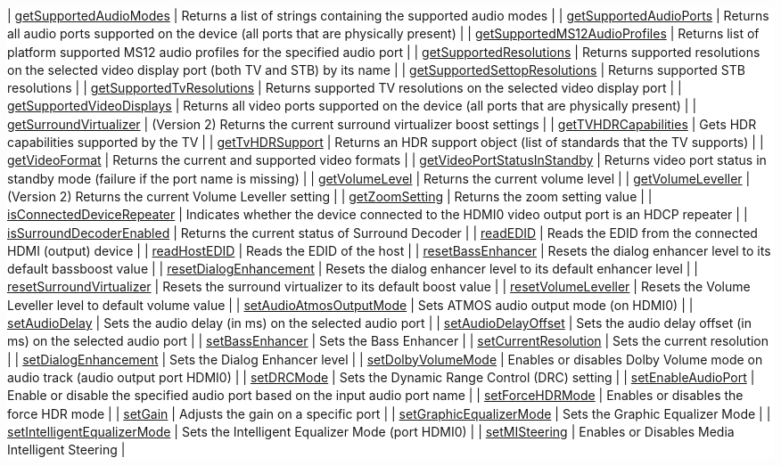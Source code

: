 | [getSupportedAudioModes](#getSupportedAudioModes) | Returns a list of strings containing the supported audio modes |
| [getSupportedAudioPorts](#getSupportedAudioPorts) | Returns all audio ports supported on the device (all ports that are physically present) |
| [getSupportedMS12AudioProfiles](#getSupportedMS12AudioProfiles) | Returns list of platform supported MS12 audio profiles for the specified audio port |
| [getSupportedResolutions](#getSupportedResolutions) | Returns supported resolutions on the selected video display port (both TV and STB) by its name |
| [getSupportedSettopResolutions](#getSupportedSettopResolutions) | Returns supported STB resolutions |
| [getSupportedTvResolutions](#getSupportedTvResolutions) | Returns supported TV resolutions on the selected video display port |
| [getSupportedVideoDisplays](#getSupportedVideoDisplays) | Returns all video ports supported on the device (all ports that are physically present) |
| [getSurroundVirtualizer](#getSurroundVirtualizer) | (Version 2) Returns the current surround virtualizer boost settings |
| [getTVHDRCapabilities](#getTVHDRCapabilities) | Gets HDR capabilities supported by the TV |
| [getTvHDRSupport](#getTvHDRSupport) | Returns an HDR support object (list of standards that the TV supports) |
| [getVideoFormat](#getVideoFormat) | Returns the current and supported video formats |
| [getVideoPortStatusInStandby](#getVideoPortStatusInStandby) | Returns video port status in standby mode (failure if the port name is missing) |
| [getVolumeLevel](#getVolumeLevel) | Returns the current volume level |
| [getVolumeLeveller](#getVolumeLeveller) | (Version 2) Returns the current Volume Leveller setting |
| [getZoomSetting](#getZoomSetting) | Returns the zoom setting value |
| [isConnectedDeviceRepeater](#isConnectedDeviceRepeater) | Indicates whether the device connected to the HDMI0 video output port is an HDCP repeater |
| [isSurroundDecoderEnabled](#isSurroundDecoderEnabled) | Returns the current status of Surround Decoder |
| [readEDID](#readEDID) | Reads the EDID from the connected HDMI (output) device |
| [readHostEDID](#readHostEDID) | Reads the EDID of the host |
| [resetBassEnhancer](#resetBassEnhancer) | Resets the dialog enhancer level to its default bassboost value |
| [resetDialogEnhancement](#resetDialogEnhancement) | Resets the dialog enhancer level to its default enhancer level |
| [resetSurroundVirtualizer](#resetSurroundVirtualizer) | Resets the surround virtualizer to its default boost value |
| [resetVolumeLeveller](#resetVolumeLeveller) | Resets the Volume Leveller level to default volume value |
| [setAudioAtmosOutputMode](#setAudioAtmosOutputMode) | Sets ATMOS audio output mode (on HDMI0) |
| [setAudioDelay](#setAudioDelay) | Sets the audio delay (in ms) on the selected audio port |
| [setAudioDelayOffset](#setAudioDelayOffset) | Sets the audio delay offset (in ms) on the selected audio port |
| [setBassEnhancer](#setBassEnhancer) | Sets the Bass Enhancer |
| [setCurrentResolution](#setCurrentResolution) | Sets the current resolution |
| [setDialogEnhancement](#setDialogEnhancement) | Sets the Dialog Enhancer level |
| [setDolbyVolumeMode](#setDolbyVolumeMode) | Enables or disables Dolby Volume mode on audio track (audio output port HDMI0) |
| [setDRCMode](#setDRCMode) | Sets the Dynamic Range Control (DRC) setting |
| [setEnableAudioPort](#setEnableAudioPort) | Enable or disable the specified audio port based on the input audio port name |
| [setForceHDRMode](#setForceHDRMode) | Enables or disables the force HDR mode |
| [setGain](#setGain) | Adjusts the gain on a specific port |
| [setGraphicEqualizerMode](#setGraphicEqualizerMode) | Sets the Graphic Equalizer Mode |
| [setIntelligentEqualizerMode](#setIntelligentEqualizerMode) | Sets the Intelligent Equalizer Mode (port HDMI0) |
| [setMISteering](#setMISteering) | Enables or Disables Media Intelligent Steering |
